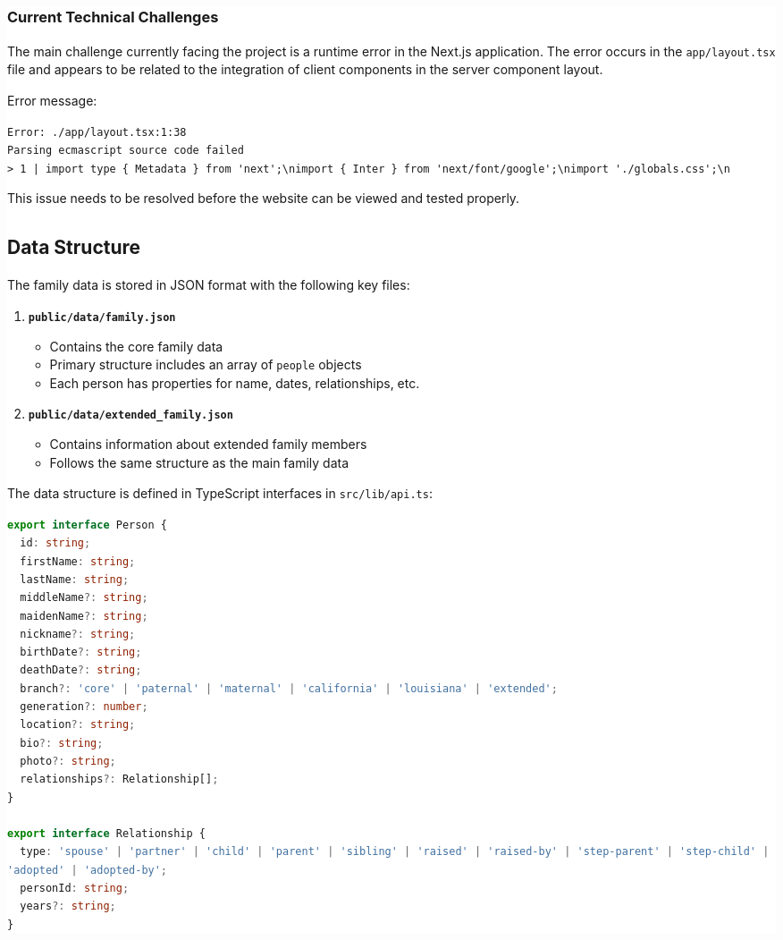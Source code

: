 ### Current Technical Challenges

The main challenge currently facing the project is a runtime error in the Next.js application. The error occurs in the `app/layout.tsx` file and appears to be related to the integration of client components in the server component layout.

Error message:
```
Error: ./app/layout.tsx:1:38
Parsing ecmascript source code failed
> 1 | import type { Metadata } from 'next';\nimport { Inter } from 'next/font/google';\nimport './globals.css';\n
```

This issue needs to be resolved before the website can be viewed and tested properly.

## Data Structure

The family data is stored in JSON format with the following key files:

1. **`public/data/family.json`**
   - Contains the core family data
   - Primary structure includes an array of `people` objects
   - Each person has properties for name, dates, relationships, etc.

2. **`public/data/extended_family.json`**
   - Contains information about extended family members
   - Follows the same structure as the main family data

The data structure is defined in TypeScript interfaces in `src/lib/api.ts`:

```typescript
export interface Person {
  id: string;
  firstName: string;
  lastName: string;
  middleName?: string;
  maidenName?: string;
  nickname?: string;
  birthDate?: string;
  deathDate?: string;
  branch?: 'core' | 'paternal' | 'maternal' | 'california' | 'louisiana' | 'extended';
  generation?: number;
  location?: string;
  bio?: string;
  photo?: string;
  relationships?: Relationship[];
}

export interface Relationship {
  type: 'spouse' | 'partner' | 'child' | 'parent' | 'sibling' | 'raised' | 'raised-by' | 'step-parent' | 'step-child' | 'adopted' | 'adopted-by';
  personId: string;
  years?: string;
}
```
